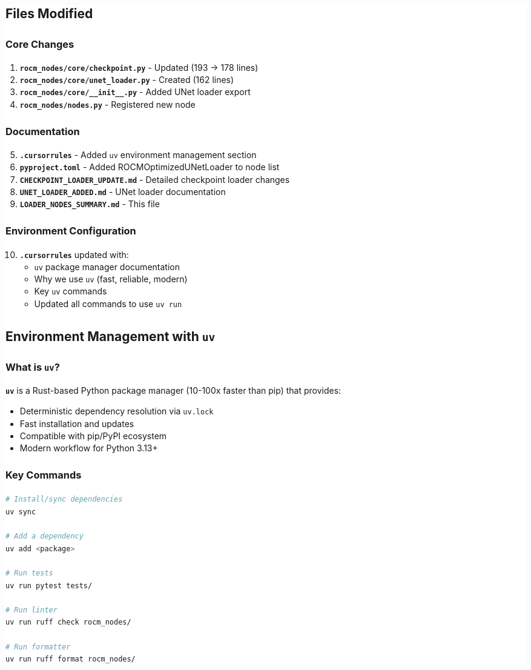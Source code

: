 ## Files Modified

### Core Changes
1. **`rocm_nodes/core/checkpoint.py`** - Updated (193 → 178 lines)
2. **`rocm_nodes/core/unet_loader.py`** - Created (162 lines)
3. **`rocm_nodes/core/__init__.py`** - Added UNet loader export
4. **`rocm_nodes/nodes.py`** - Registered new node

### Documentation
5. **`.cursorrules`** - Added `uv` environment management section
6. **`pyproject.toml`** - Added ROCMOptimizedUNetLoader to node list
7. **`CHECKPOINT_LOADER_UPDATE.md`** - Detailed checkpoint loader changes
8. **`UNET_LOADER_ADDED.md`** - UNet loader documentation
9. **`LOADER_NODES_SUMMARY.md`** - This file

### Environment Configuration
10. **`.cursorrules`** updated with:
    - `uv` package manager documentation
    - Why we use `uv` (fast, reliable, modern)
    - Key `uv` commands
    - Updated all commands to use `uv run`

## Environment Management with `uv`

### What is `uv`?

**`uv`** is a Rust-based Python package manager (10-100x faster than pip) that provides:
- Deterministic dependency resolution via `uv.lock`
- Fast installation and updates
- Compatible with pip/PyPI ecosystem
- Modern workflow for Python 3.13+

### Key Commands

```bash
# Install/sync dependencies
uv sync

# Add a dependency
uv add <package>

# Run tests
uv run pytest tests/

# Run linter
uv run ruff check rocm_nodes/

# Run formatter
uv run ruff format rocm_nodes/
```
